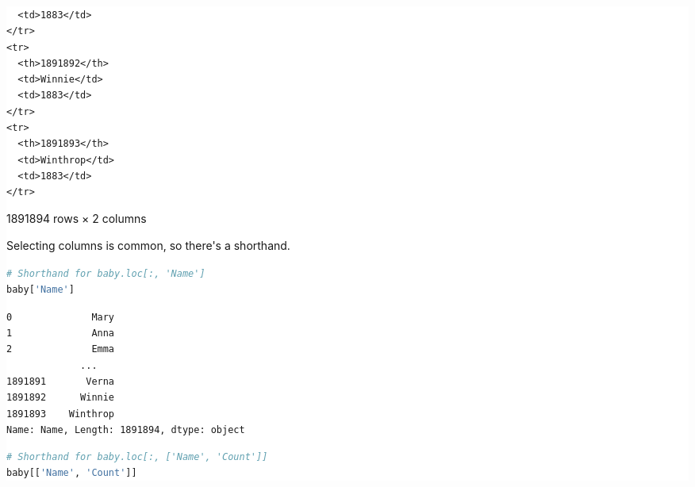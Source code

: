       <td>1883</td>
    </tr>
    <tr>
      <th>1891892</th>
      <td>Winnie</td>
      <td>1883</td>
    </tr>
    <tr>
      <th>1891893</th>
      <td>Winthrop</td>
      <td>1883</td>
    </tr>
  </tbody>
</table>
<p>1891894 rows × 2 columns</p>
</div>



Selecting columns is common, so there's a shorthand.


```python
# Shorthand for baby.loc[:, 'Name']
baby['Name']
```




    0              Mary
    1              Anna
    2              Emma
                 ...   
    1891891       Verna
    1891892      Winnie
    1891893    Winthrop
    Name: Name, Length: 1891894, dtype: object




```python
# Shorthand for baby.loc[:, ['Name', 'Count']]
baby[['Name', 'Count']]
```




<div>
<style>
    .dataframe thead tr:only-child th {
        text-align: right;
    }

    .dataframe thead th {
        text-align: left;
    }
